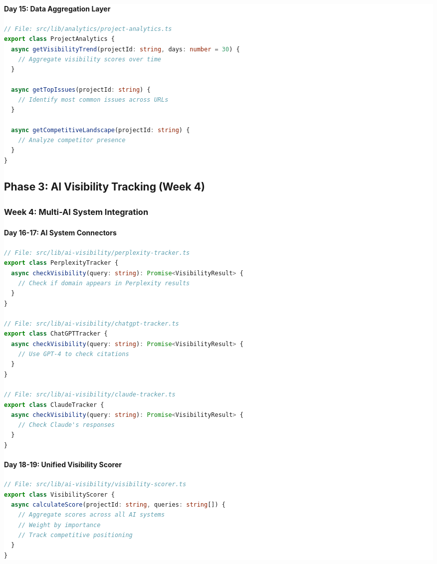 #### Day 15: Data Aggregation Layer
```typescript
// File: src/lib/analytics/project-analytics.ts
export class ProjectAnalytics {
  async getVisibilityTrend(projectId: string, days: number = 30) {
    // Aggregate visibility scores over time
  }
  
  async getTopIssues(projectId: string) {
    // Identify most common issues across URLs
  }
  
  async getCompetitiveLandscape(projectId: string) {
    // Analyze competitor presence
  }
}
```

## Phase 3: AI Visibility Tracking (Week 4)

### Week 4: Multi-AI System Integration

#### Day 16-17: AI System Connectors
```typescript
// File: src/lib/ai-visibility/perplexity-tracker.ts
export class PerplexityTracker {
  async checkVisibility(query: string): Promise<VisibilityResult> {
    // Check if domain appears in Perplexity results
  }
}

// File: src/lib/ai-visibility/chatgpt-tracker.ts
export class ChatGPTTracker {
  async checkVisibility(query: string): Promise<VisibilityResult> {
    // Use GPT-4 to check citations
  }
}

// File: src/lib/ai-visibility/claude-tracker.ts
export class ClaudeTracker {
  async checkVisibility(query: string): Promise<VisibilityResult> {
    // Check Claude's responses
  }
}
```

#### Day 18-19: Unified Visibility Scorer
```typescript
// File: src/lib/ai-visibility/visibility-scorer.ts
export class VisibilityScorer {
  async calculateScore(projectId: string, queries: string[]) {
    // Aggregate scores across all AI systems
    // Weight by importance
    // Track competitive positioning
  }
}
```
